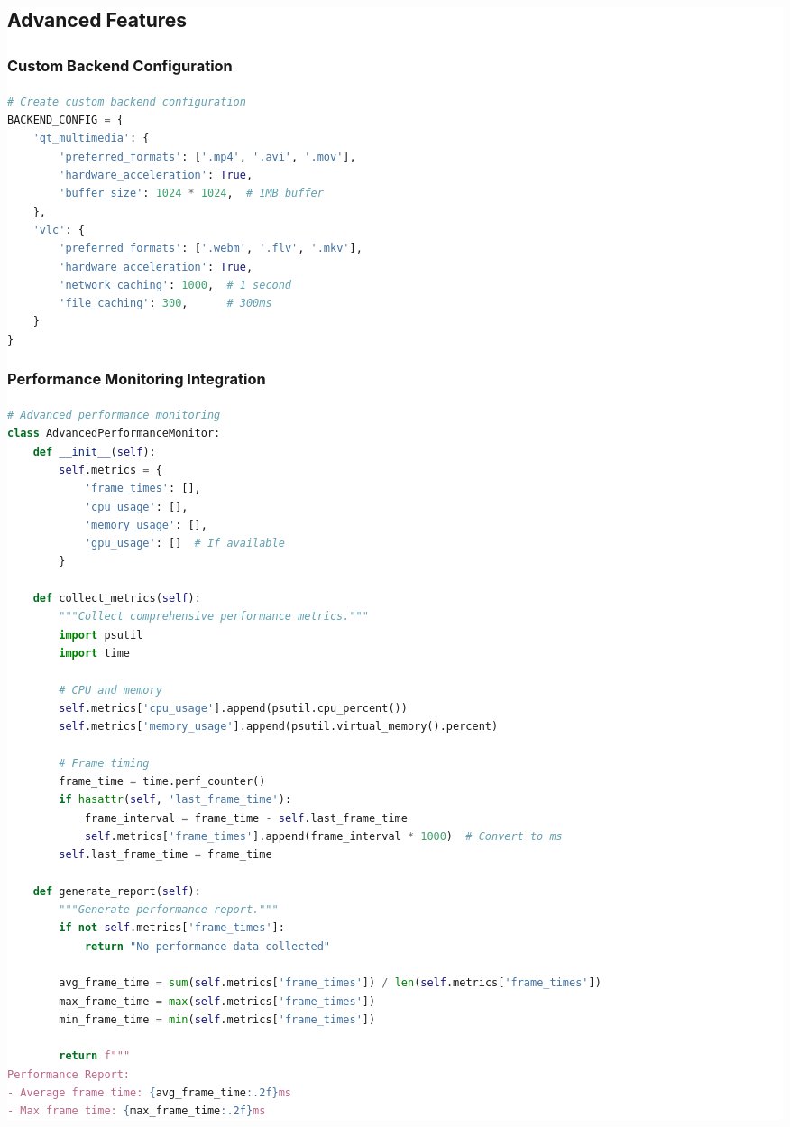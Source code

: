 ## Advanced Features

### Custom Backend Configuration

```python
# Create custom backend configuration
BACKEND_CONFIG = {
    'qt_multimedia': {
        'preferred_formats': ['.mp4', '.avi', '.mov'],
        'hardware_acceleration': True,
        'buffer_size': 1024 * 1024,  # 1MB buffer
    },
    'vlc': {
        'preferred_formats': ['.webm', '.flv', '.mkv'],
        'hardware_acceleration': True,
        'network_caching': 1000,  # 1 second
        'file_caching': 300,      # 300ms
    }
}
```

### Performance Monitoring Integration

```python
# Advanced performance monitoring
class AdvancedPerformanceMonitor:
    def __init__(self):
        self.metrics = {
            'frame_times': [],
            'cpu_usage': [],
            'memory_usage': [],
            'gpu_usage': []  # If available
        }
    
    def collect_metrics(self):
        """Collect comprehensive performance metrics."""
        import psutil
        import time
        
        # CPU and memory
        self.metrics['cpu_usage'].append(psutil.cpu_percent())
        self.metrics['memory_usage'].append(psutil.virtual_memory().percent)
        
        # Frame timing
        frame_time = time.perf_counter()
        if hasattr(self, 'last_frame_time'):
            frame_interval = frame_time - self.last_frame_time
            self.metrics['frame_times'].append(frame_interval * 1000)  # Convert to ms
        self.last_frame_time = frame_time
    
    def generate_report(self):
        """Generate performance report."""
        if not self.metrics['frame_times']:
            return "No performance data collected"
        
        avg_frame_time = sum(self.metrics['frame_times']) / len(self.metrics['frame_times'])
        max_frame_time = max(self.metrics['frame_times'])
        min_frame_time = min(self.metrics['frame_times'])
        
        return f"""
Performance Report:
- Average frame time: {avg_frame_time:.2f}ms
- Max frame time: {max_frame_time:.2f}ms  
```